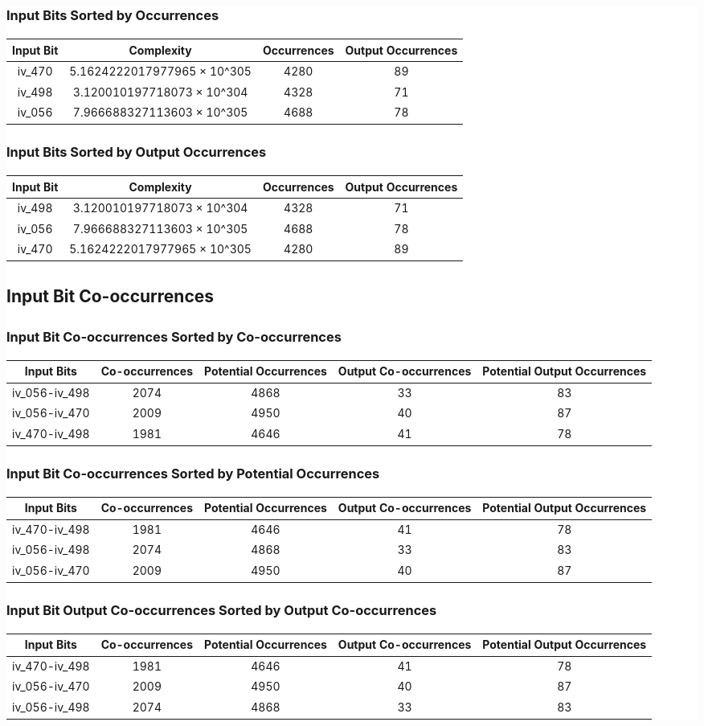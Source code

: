 ### Input Bits Sorted by Occurrences

| Input Bit | Complexity | Occurrences | Output Occurrences |
|:---------:|:----------:|:-----------:|:------------------:|
| iv_470 | 5.1624222017977965 × 10^305 | 4280 | 89 |
| iv_498 | 3.120010197718073 × 10^304 | 4328 | 71 |
| iv_056 | 7.966688327113603 × 10^305 | 4688 | 78 |

### Input Bits Sorted by Output Occurrences

| Input Bit | Complexity | Occurrences | Output Occurrences |
|:---------:|:----------:|:-----------:|:------------------:|
| iv_498 | 3.120010197718073 × 10^304 | 4328 | 71 |
| iv_056 | 7.966688327113603 × 10^305 | 4688 | 78 |
| iv_470 | 5.1624222017977965 × 10^305 | 4280 | 89 |

## Input Bit Co-occurrences

### Input Bit Co-occurrences Sorted by Co-occurrences

| Input Bits | Co-occurrences | Potential Occurrences | Output Co-occurrences | Potential Output Occurrences |
|:----------:|:--------------:|:---------------------:|:---------------------:|:----------------------------:|
| iv_056-iv_498 | 2074 | 4868 | 33 | 83 |
| iv_056-iv_470 | 2009 | 4950 | 40 | 87 |
| iv_470-iv_498 | 1981 | 4646 | 41 | 78 |

### Input Bit Co-occurrences Sorted by Potential Occurrences

| Input Bits | Co-occurrences | Potential Occurrences | Output Co-occurrences | Potential Output Occurrences |
|:----------:|:--------------:|:---------------------:|:---------------------:|:----------------------------:|
| iv_470-iv_498 | 1981 | 4646 | 41 | 78 |
| iv_056-iv_498 | 2074 | 4868 | 33 | 83 |
| iv_056-iv_470 | 2009 | 4950 | 40 | 87 |

### Input Bit Output Co-occurrences Sorted by Output Co-occurrences

| Input Bits | Co-occurrences | Potential Occurrences | Output Co-occurrences | Potential Output Occurrences |
|:----------:|:--------------:|:---------------------:|:---------------------:|:----------------------------:|
| iv_470-iv_498 | 1981 | 4646 | 41 | 78 |
| iv_056-iv_470 | 2009 | 4950 | 40 | 87 |
| iv_056-iv_498 | 2074 | 4868 | 33 | 83 |
